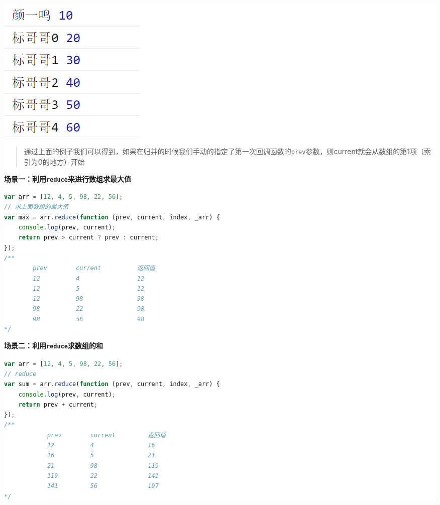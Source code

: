 ![image-20220810100356953](assets/数组的高级方法/image-20220810100356953.png)

> 通过上面的例子我们可以得到，如果在归并的时候我们手动的指定了第一次回调函数的`prev`参数，则current就会从数组的第1项（索引为0的地方）开始

**场景一：利用`reduce`来进行数组求最大值**

```javascript
var arr = [12, 4, 5, 98, 22, 56];
// 求上面数组的最大值
var max = arr.reduce(function (prev, current, index, _arr) {
    console.log(prev, current);
    return prev > current ? prev : current;
});
/**
        prev        current          返回值
        12          4                12
        12          5                12
        12          98               98
        98          22               98
        98          56               98
*/
```

**场景二：利用`reduce`求数组的和**

```javascript
var arr = [12, 4, 5, 98, 22, 56];
// reduce
var sum = arr.reduce(function (prev, current, index, _arr) {
    console.log(prev, current);
    return prev + current;
});
/**
            prev        current         返回值
            12          4               16
            16          5               21
            21          98              119
            119         22              141
            141         56              197
*/
```
